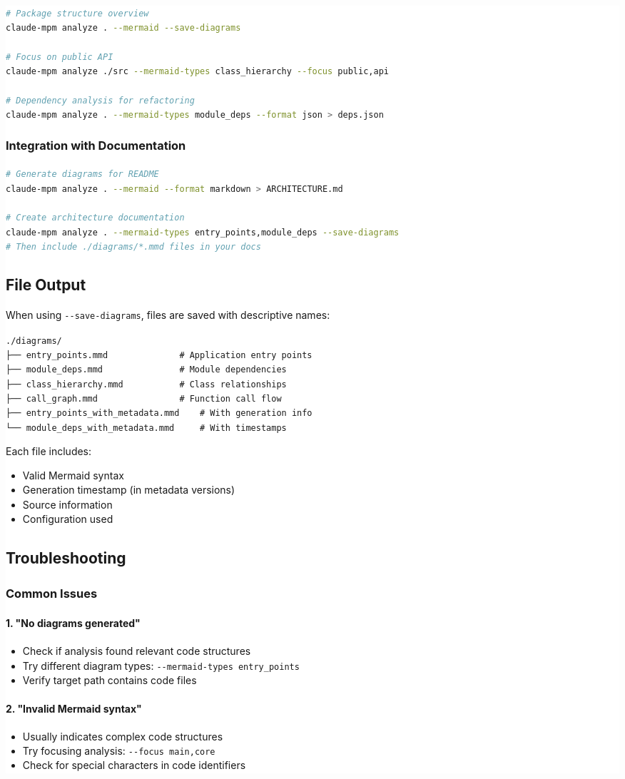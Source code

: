 ```bash
# Package structure overview
claude-mpm analyze . --mermaid --save-diagrams

# Focus on public API
claude-mpm analyze ./src --mermaid-types class_hierarchy --focus public,api

# Dependency analysis for refactoring
claude-mpm analyze . --mermaid-types module_deps --format json > deps.json
```

### Integration with Documentation

```bash
# Generate diagrams for README
claude-mpm analyze . --mermaid --format markdown > ARCHITECTURE.md

# Create architecture documentation
claude-mpm analyze . --mermaid-types entry_points,module_deps --save-diagrams
# Then include ./diagrams/*.mmd files in your docs
```

## File Output

When using `--save-diagrams`, files are saved with descriptive names:

```
./diagrams/
├── entry_points.mmd              # Application entry points
├── module_deps.mmd               # Module dependencies  
├── class_hierarchy.mmd           # Class relationships
├── call_graph.mmd                # Function call flow
├── entry_points_with_metadata.mmd    # With generation info
└── module_deps_with_metadata.mmd     # With timestamps
```

Each file includes:
- Valid Mermaid syntax
- Generation timestamp (in metadata versions)
- Source information
- Configuration used

## Troubleshooting

### Common Issues

#### 1. "No diagrams generated"
- Check if analysis found relevant code structures
- Try different diagram types: `--mermaid-types entry_points`
- Verify target path contains code files

#### 2. "Invalid Mermaid syntax"
- Usually indicates complex code structures
- Try focusing analysis: `--focus main,core`
- Check for special characters in code identifiers
